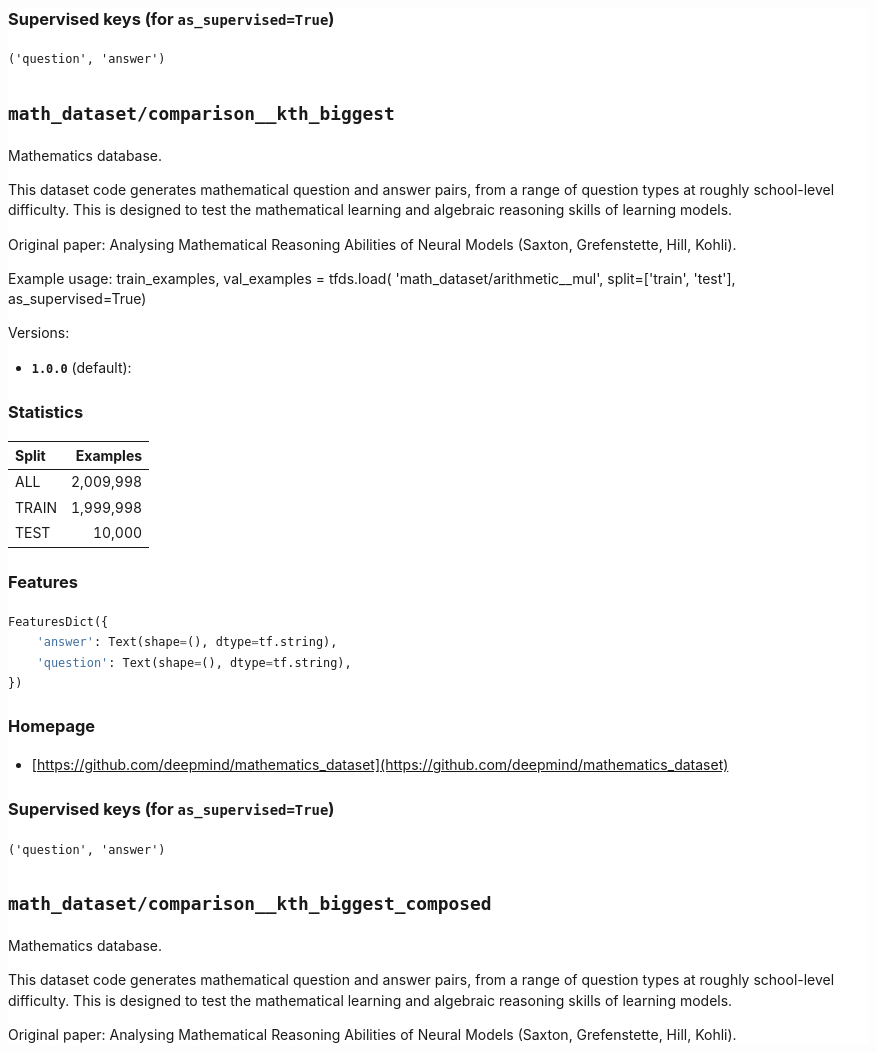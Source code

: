 ### Supervised keys (for `as_supervised=True`)
`('question', 'answer')`

## `math_dataset/comparison__kth_biggest`
Mathematics database.

This dataset code generates mathematical question and answer pairs, from a range
of question types at roughly school-level difficulty. This is designed to test
the mathematical learning and algebraic reasoning skills of learning models.

Original paper: Analysing Mathematical Reasoning Abilities of Neural Models
(Saxton, Grefenstette, Hill, Kohli).

Example usage: train_examples, val_examples = tfds.load(
'math_dataset/arithmetic__mul', split=['train', 'test'], as_supervised=True)

Versions:

*   **`1.0.0`** (default):

### Statistics

Split | Examples
:---- | --------:
ALL   | 2,009,998
TRAIN | 1,999,998
TEST  | 10,000

### Features
```python
FeaturesDict({
    'answer': Text(shape=(), dtype=tf.string),
    'question': Text(shape=(), dtype=tf.string),
})
```

### Homepage

*   [https://github.com/deepmind/mathematics_dataset](https://github.com/deepmind/mathematics_dataset)

### Supervised keys (for `as_supervised=True`)
`('question', 'answer')`

## `math_dataset/comparison__kth_biggest_composed`
Mathematics database.

This dataset code generates mathematical question and answer pairs, from a range
of question types at roughly school-level difficulty. This is designed to test
the mathematical learning and algebraic reasoning skills of learning models.

Original paper: Analysing Mathematical Reasoning Abilities of Neural Models
(Saxton, Grefenstette, Hill, Kohli).
